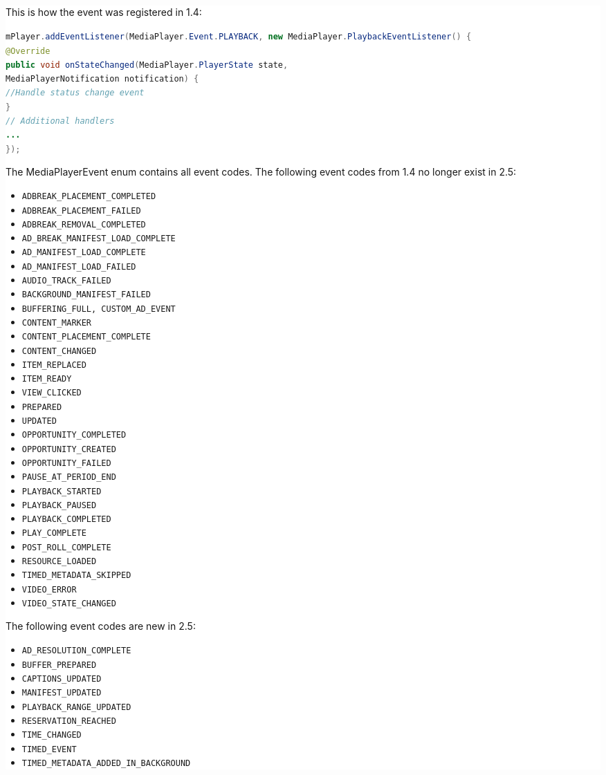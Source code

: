 This is how the event was registered in 1.4:

```java
mPlayer.addEventListener(MediaPlayer.Event.PLAYBACK, new MediaPlayer.PlaybackEventListener() {
@Override
public void onStateChanged(MediaPlayer.PlayerState state,
MediaPlayerNotification notification) {
//Handle status change event
}
// Additional handlers
...
});

```

The MediaPlayerEvent enum contains all event codes. The following event codes from 1.4 no longer exist in 2.5:

* `ADBREAK_PLACEMENT_COMPLETED`
* `ADBREAK_PLACEMENT_FAILED`
* `ADBREAK_REMOVAL_COMPLETED`
* `AD_BREAK_MANIFEST_LOAD_COMPLETE`
* `AD_MANIFEST_LOAD_COMPLETE`
* `AD_MANIFEST_LOAD_FAILED`
* `AUDIO_TRACK_FAILED`
* `BACKGROUND_MANIFEST_FAILED`
* `BUFFERING_FULL, CUSTOM_AD_EVENT`
* `CONTENT_MARKER`
* `CONTENT_PLACEMENT_COMPLETE`
* `CONTENT_CHANGED`
* `ITEM_REPLACED`
* `ITEM_READY`
* `VIEW_CLICKED`
* `PREPARED`
* `UPDATED`
* `OPPORTUNITY_COMPLETED`
* `OPPORTUNITY_CREATED`
* `OPPORTUNITY_FAILED`
* `PAUSE_AT_PERIOD_END`
* `PLAYBACK_STARTED`
* `PLAYBACK_PAUSED`
* `PLAYBACK_COMPLETED`
* `PLAY_COMPLETE`
* `POST_ROLL_COMPLETE`
* `RESOURCE_LOADED`
* `TIMED_METADATA_SKIPPED`
* `VIDEO_ERROR`
* `VIDEO_STATE_CHANGED`

The following event codes are new in 2.5:

* `AD_RESOLUTION_COMPLETE`
* `BUFFER_PREPARED`
* `CAPTIONS_UPDATED`
* `MANIFEST_UPDATED`
* `PLAYBACK_RANGE_UPDATED`
* `RESERVATION_REACHED`
* `TIME_CHANGED`
* `TIMED_EVENT`
* `TIMED_METADATA_ADDED_IN_BACKGROUND`

